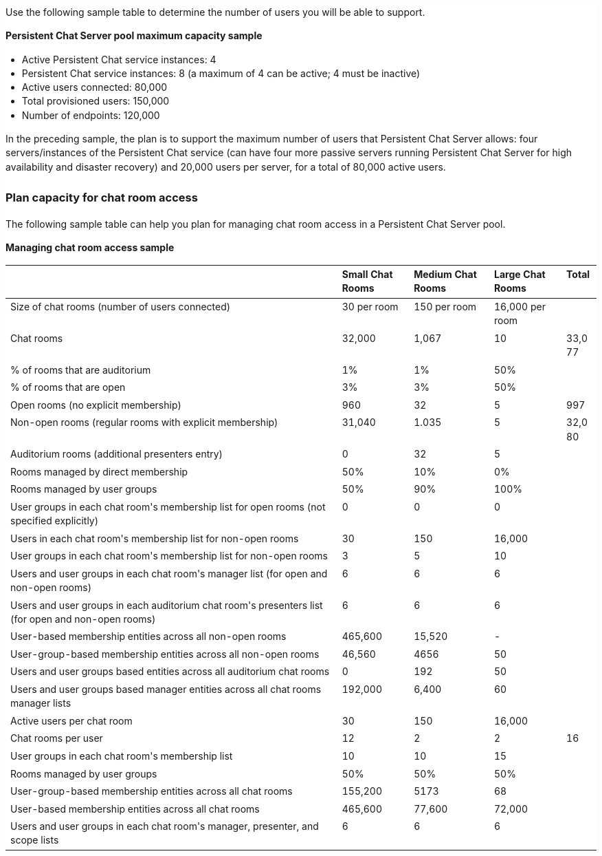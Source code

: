 Use the following sample table to determine the number of users you will be able to support.
  
**Persistent Chat Server pool maximum capacity sample**

- Active Persistent Chat service instances:  4  <br/> 
- Persistent Chat service instances: 8 (a maximum of 4 can be active; 4 must be inactive)  <br/>
- Active users connected: 80,000  <br/>
- Total provisioned users: 150,000  <br/>
- Number of endpoints: 120,000  <br/>
   
In the preceding sample, the plan is to support the maximum number of users that Persistent Chat Server allows: four servers/instances of the Persistent Chat service (can have four more passive servers running Persistent Chat Server for high availability and disaster recovery) and 20,000 users per server, for a total of 80,000 active users.
  
### Plan capacity for chat room access

The following sample table can help you plan for managing chat room access in a Persistent Chat Server pool.
  
**Managing chat room access sample**

|&nbsp;|Small Chat Rooms|Medium Chat Rooms|Large Chat Rooms|Total|
|:-----|:-----|:-----|:-----|:-----|
|Size of chat rooms (number of users connected)   |30 per room   |150 per room   |16,000 per room   ||
|Chat rooms   |32,000   |1,067   |10   |33,077   |
|% of rooms that are auditorium   |1%   |1%   |50%   ||
|% of rooms that are open   |3%   |3%   |50%   ||
|Open rooms (no explicit membership)   |960   |32   |5   |997   |
|Non-open rooms (regular rooms with explicit membership)   |31,040   |1.035   |5   |32,080   |
|Auditorium rooms (additional presenters entry)   |0   |32   |5   ||
|Rooms managed by direct membership   |50%   |10%   |0%   ||
|Rooms managed by user groups   |50%   |90%   |100%   ||
|User groups in each chat room's membership list for open rooms (not specified explicitly)   |0   |0   |0   ||
|Users in each chat room's membership list for non-open rooms   |30   |150   |16,000   ||
|User groups in each chat room's membership list for non-open rooms   |3   |5   |10   ||
|Users and user groups in each chat room's manager list (for open and non-open rooms)   |6   |6   |6   ||
|Users and user groups in each auditorium chat room's presenters list (for open and non-open rooms)   |6   |6   |6   ||
|User-based membership entities across all non-open rooms   |465,600   |15,520   |-   ||
|User-group-based membership entities across all non-open rooms   |46,560   |4656   |50   ||
|Users and user groups based entities across all auditorium chat rooms   |0   |192   |50   ||
|Users and user groups based manager entities across all chat rooms manager lists   |192,000   |6,400   |60   ||
|Active users per chat room   |30   |150   |16,000   ||
|Chat rooms per user   |12   |2   |2   |16   |
|User groups in each chat room's membership list   |10   |10   |15   ||
|Rooms managed by user groups   |50%   |50%   |50%   ||
|User-group-based membership entities across all chat rooms   |155,200   |5173   |68   ||
|User-based membership entities across all chat rooms   |465,600   |77,600   |72,000   ||
|Users and user groups in each chat room's manager, presenter, and scope lists   |6   |6   |6   ||